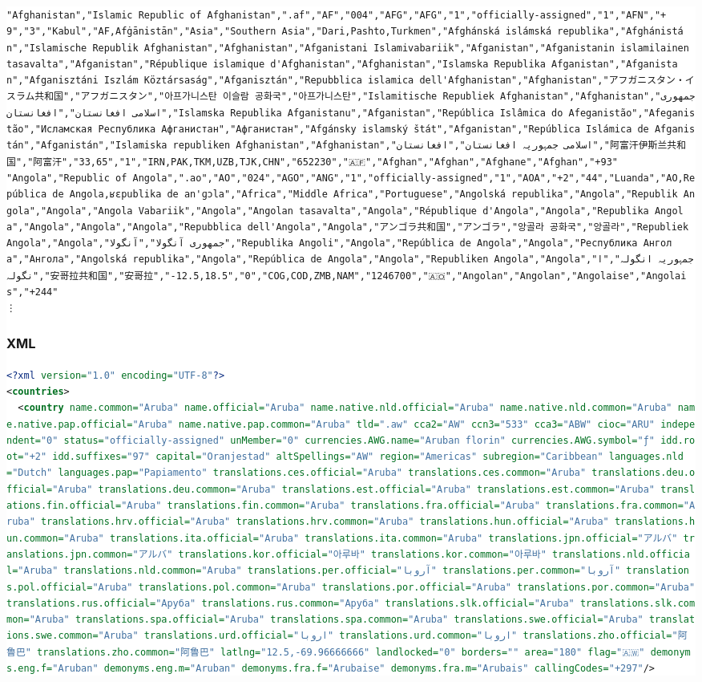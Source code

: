 ```csv
"Afghanistan","Islamic Republic of Afghanistan",".af","AF","004","AFG","AFG","1","officially-assigned","1","AFN","+9","3","Kabul","AF,Afġānistān","Asia","Southern Asia","Dari,Pashto,Turkmen","Afghánská islámská republika","Afghánistán","Islamische Republik Afghanistan","Afghanistan","Afganistani Islamivabariik","Afganistan","Afganistanin islamilainen tasavalta","Afganistan","République islamique d'Afghanistan","Afghanistan","Islamska Republika Afganistan","Afganistan","Afganisztáni Iszlám Köztársaság","Afganisztán","Repubblica islamica dell'Afghanistan","Afghanistan","アフガニスタン・イスラム共和国","アフガニスタン","아프가니스탄 이슬람 공화국","아프가니스탄","Islamitische Republiek Afghanistan","Afghanistan","جمهوری اسلامی افغانستان","افغانستان","Islamska Republika Afganistanu","Afganistan","República Islâmica do Afeganistão","Afeganistão","Исламская Республика Афганистан","Афганистан","Afgánsky islamský štát","Afganistan","República Islámica de Afganistán","Afganistán","Islamiska republiken Afghanistan","Afghanistan","اسلامی جمہوریہ افغانستان","افغانستان","阿富汗伊斯兰共和国","阿富汗","33,65","1","IRN,PAK,TKM,UZB,TJK,CHN","652230","🇦🇫","Afghan","Afghan","Afghane","Afghan","+93"
"Angola","Republic of Angola",".ao","AO","024","AGO","ANG","1","officially-assigned","1","AOA","+2","44","Luanda","AO,República de Angola,ʁɛpublika de an'ɡɔla","Africa","Middle Africa","Portuguese","Angolská republika","Angola","Republik Angola","Angola","Angola Vabariik","Angola","Angolan tasavalta","Angola","République d'Angola","Angola","Republika Angola","Angola","Angola","Angola","Repubblica dell'Angola","Angola","アンゴラ共和国","アンゴラ","앙골라 공화국","앙골라","Republiek Angola","Angola","جمهوری آنگولا","آنگولا","Republika Angoli","Angola","República de Angola","Angola","Республика Ангола","Ангола","Angolská republika","Angola","República de Angola","Angola","Republiken Angola","Angola","جمہوریہ انگولہ","انگولہ","安哥拉共和国","安哥拉","-12.5,18.5","0","COG,COD,ZMB,NAM","1246700","🇦🇴","Angolan","Angolan","Angolaise","Angolais","+244"
⋮
```

### XML
```xml
<?xml version="1.0" encoding="UTF-8"?>
<countries>
  <country name.common="Aruba" name.official="Aruba" name.native.nld.official="Aruba" name.native.nld.common="Aruba" name.native.pap.official="Aruba" name.native.pap.common="Aruba" tld=".aw" cca2="AW" ccn3="533" cca3="ABW" cioc="ARU" independent="0" status="officially-assigned" unMember="0" currencies.AWG.name="Aruban florin" currencies.AWG.symbol="ƒ" idd.root="+2" idd.suffixes="97" capital="Oranjestad" altSpellings="AW" region="Americas" subregion="Caribbean" languages.nld="Dutch" languages.pap="Papiamento" translations.ces.official="Aruba" translations.ces.common="Aruba" translations.deu.official="Aruba" translations.deu.common="Aruba" translations.est.official="Aruba" translations.est.common="Aruba" translations.fin.official="Aruba" translations.fin.common="Aruba" translations.fra.official="Aruba" translations.fra.common="Aruba" translations.hrv.official="Aruba" translations.hrv.common="Aruba" translations.hun.official="Aruba" translations.hun.common="Aruba" translations.ita.official="Aruba" translations.ita.common="Aruba" translations.jpn.official="アルバ" translations.jpn.common="アルバ" translations.kor.official="아루바" translations.kor.common="아루바" translations.nld.official="Aruba" translations.nld.common="Aruba" translations.per.official="آروبا" translations.per.common="آروبا" translations.pol.official="Aruba" translations.pol.common="Aruba" translations.por.official="Aruba" translations.por.common="Aruba" translations.rus.official="Аруба" translations.rus.common="Аруба" translations.slk.official="Aruba" translations.slk.common="Aruba" translations.spa.official="Aruba" translations.spa.common="Aruba" translations.swe.official="Aruba" translations.swe.common="Aruba" translations.urd.official="اروبا" translations.urd.common="اروبا" translations.zho.official="阿鲁巴" translations.zho.common="阿鲁巴" latlng="12.5,-69.96666666" landlocked="0" borders="" area="180" flag="🇦🇼" demonyms.eng.f="Aruban" demonyms.eng.m="Aruban" demonyms.fra.f="Arubaise" demonyms.fra.m="Arubais" callingCodes="+297"/>
```